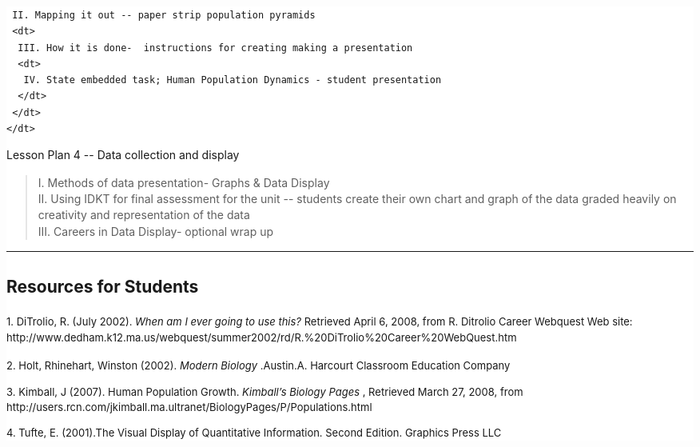      II. Mapping it out -- paper strip population pyramids
     <dt>
      III. How it is done-  instructions for creating making a presentation
      <dt>
       IV. State embedded task; Human Population Dynamics - student presentation
      </dt>
     </dt>
    </dt>
   </dt>
  </dl>
 </blockquote>
 <p>
  Lesson Plan 4 -- Data collection and display
 </p>
<blockquote>
  <dl>
   <dt>
    I. Methods of data presentation- Graphs &amp; Data Display
    <dt>
     II. Using IDKT for final assessment for the unit -- students create their own chart and graph of the data graded heavily on creativity and representation of the data
     <dt>
      III. Careers in Data Display- optional wrap up
     </dt>
    </dt>
   </dt>
  </dl>
 </blockquote>
<hr/>
 <h2>
  Resources for Students
  <b>
  </b>
 </h2>
 <p>
  <font size="-1">
   1. DiTrolio, R. (July 2002).
   <i>
    When am I ever going to use this?
   </i>
   Retrieved April 6, 2008, from R. Ditrolio Career Webquest Web site: http://www.dedham.k12.ma.us/webquest/summer2002/rd/R.%20DiTrolio%20Career%20WebQuest.htm
   <p>
    2. Holt, Rhinehart, Winston (2002).
    <i>
     Modern Biology
    </i>
    .Austin.A. Harcourt Classroom Education Company
   </p>
   <p>
    3. Kimball, J (2007). Human Population Growth.
    <i>
     Kimball’s Biology Pages
    </i>
    , Retrieved March 27, 2008, from http://users.rcn.com/jkimball.ma.ultranet/BiologyPages/P/Populations.html
   </p>
   <p>
    4. Tufte, E. (2001).The Visual Display of Quantitative Information. Second Edition. Graphics Press LLC
   </p>
   <p>